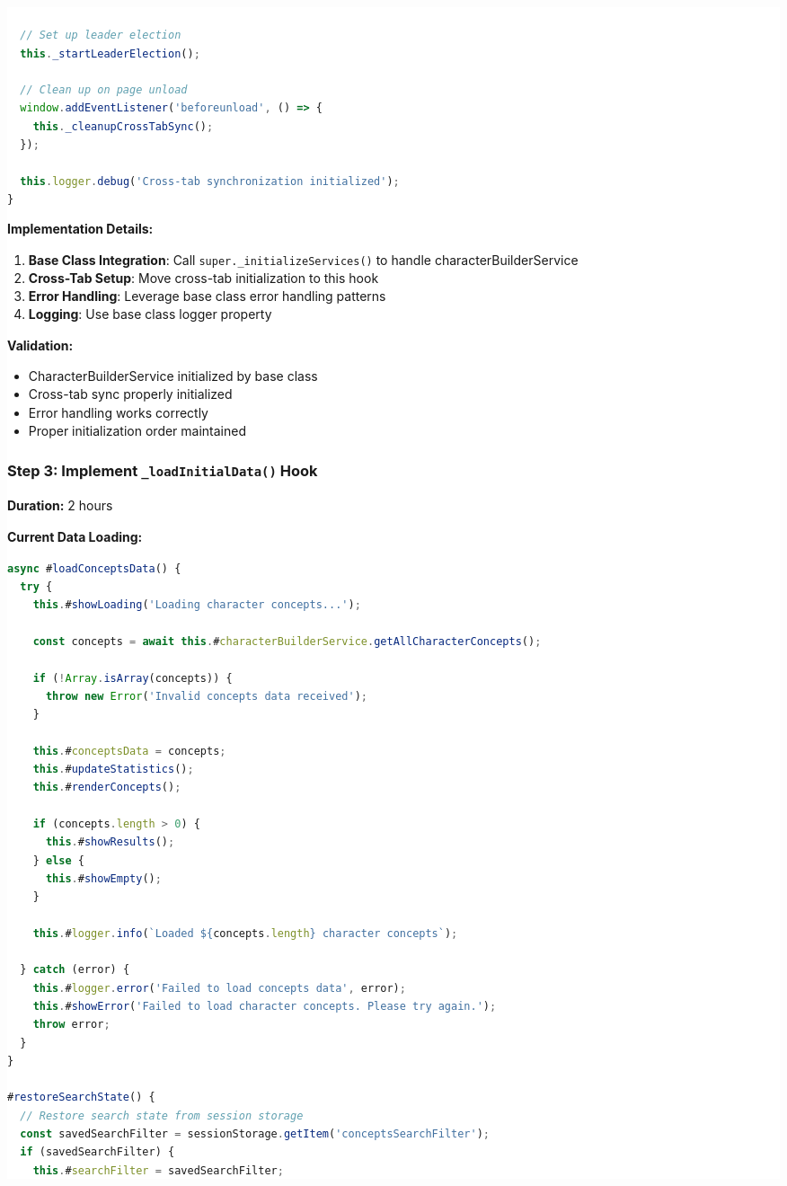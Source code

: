 ```javascript
  
  // Set up leader election
  this._startLeaderElection();
  
  // Clean up on page unload
  window.addEventListener('beforeunload', () => {
    this._cleanupCrossTabSync();
  });
  
  this.logger.debug('Cross-tab synchronization initialized');
}
```

**Implementation Details:**
1. **Base Class Integration**: Call `super._initializeServices()` to handle characterBuilderService
2. **Cross-Tab Setup**: Move cross-tab initialization to this hook
3. **Error Handling**: Leverage base class error handling patterns
4. **Logging**: Use base class logger property

**Validation:**
- CharacterBuilderService initialized by base class
- Cross-tab sync properly initialized
- Error handling works correctly
- Proper initialization order maintained

### Step 3: Implement `_loadInitialData()` Hook

**Duration:** 2 hours

**Current Data Loading:**
```javascript
async #loadConceptsData() {
  try {
    this.#showLoading('Loading character concepts...');
    
    const concepts = await this.#characterBuilderService.getAllCharacterConcepts();
    
    if (!Array.isArray(concepts)) {
      throw new Error('Invalid concepts data received');
    }
    
    this.#conceptsData = concepts;
    this.#updateStatistics();
    this.#renderConcepts();
    
    if (concepts.length > 0) {
      this.#showResults();
    } else {
      this.#showEmpty();
    }
    
    this.#logger.info(`Loaded ${concepts.length} character concepts`);
    
  } catch (error) {
    this.#logger.error('Failed to load concepts data', error);
    this.#showError('Failed to load character concepts. Please try again.');
    throw error;
  }
}

#restoreSearchState() {
  // Restore search state from session storage
  const savedSearchFilter = sessionStorage.getItem('conceptsSearchFilter');
  if (savedSearchFilter) {
    this.#searchFilter = savedSearchFilter;
```